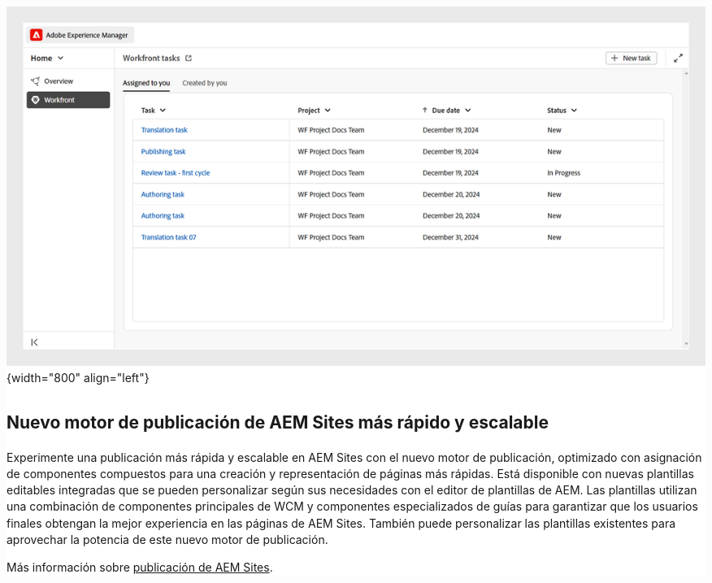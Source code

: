 ![](assets/workfront-new.png){width="800" align="left"}


## Nuevo motor de publicación de AEM Sites más rápido y escalable

Experimente una publicación más rápida y escalable en AEM Sites con el nuevo motor de publicación, optimizado con asignación de componentes compuestos para una creación y representación de páginas más rápidas. Está disponible con nuevas plantillas editables integradas que se pueden personalizar según sus necesidades con el editor de plantillas de AEM. Las plantillas utilizan una combinación de componentes principales de WCM y componentes especializados de guías para garantizar que los usuarios finales obtengan la mejor experiencia en las páginas de AEM Sites. También puede personalizar las plantillas existentes para aprovechar la potencia de este nuevo motor de publicación.

Más información sobre [publicación de AEM Sites](../user-guide/generate-output-aem-site-web-editor.md).
